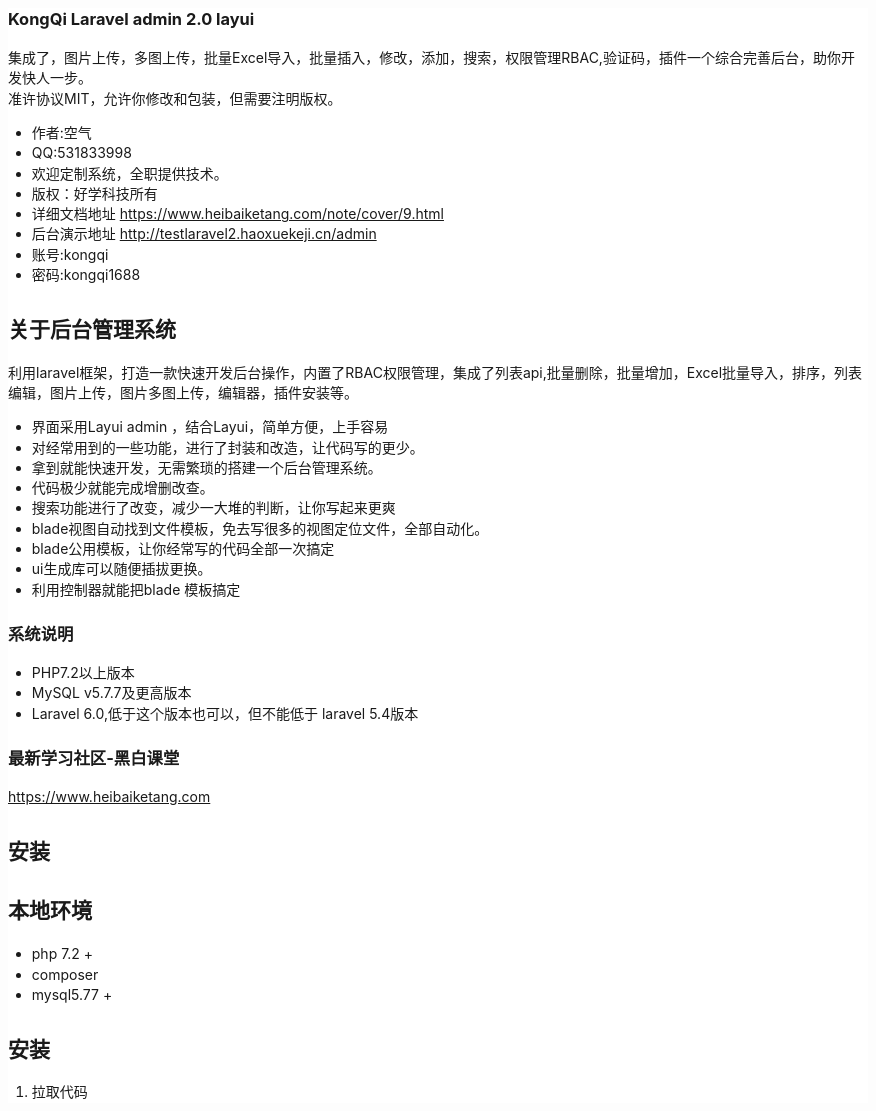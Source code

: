 ### KongQi Laravel admin 2.0 layui
集成了，图片上传，多图上传，批量Excel导入，批量插入，修改，添加，搜索，权限管理RBAC,验证码，插件一个综合完善后台，助你开发快人一步。     
准许协议MIT，允许你修改和包装，但需要注明版权。

- 作者:空气  
- QQ:531833998  
- 欢迎定制系统，全职提供技术。
- 版权：好学科技所有
- 详细文档地址 https://www.heibaiketang.com/note/cover/9.html
- 后台演示地址 http://testlaravel2.haoxuekeji.cn/admin 
- 账号:kongqi
- 密码:kongqi1688


## 关于后台管理系统

利用laravel框架，打造一款快速开发后台操作，内置了RBAC权限管理，集成了列表api,批量删除，批量增加，Excel批量导入，排序，列表编辑，图片上传，图片多图上传，编辑器，插件安装等。
- 界面采用Layui admin ，结合Layui，简单方便，上手容易
- 对经常用到的一些功能，进行了封装和改造，让代码写的更少。
- 拿到就能快速开发，无需繁琐的搭建一个后台管理系统。
- 代码极少就能完成增删改查。
- 搜索功能进行了改变，减少一大堆的判断，让你写起来更爽
- blade视图自动找到文件模板，免去写很多的视图定位文件，全部自动化。
- blade公用模板，让你经常写的代码全部一次搞定
- ui生成库可以随便插拔更换。
- 利用控制器就能把blade 模板搞定

### 系统说明

- PHP7.2以上版本
- MySQL v5.7.7及更高版本
- Laravel 6.0,低于这个版本也可以，但不能低于 laravel 5.4版本


### 最新学习社区-黑白课堂
https://www.heibaiketang.com

## 安装

## 本地环境

- php 7.2 +
- composer 
- mysql5.77 +




## 安装  

1.  拉取代码  
